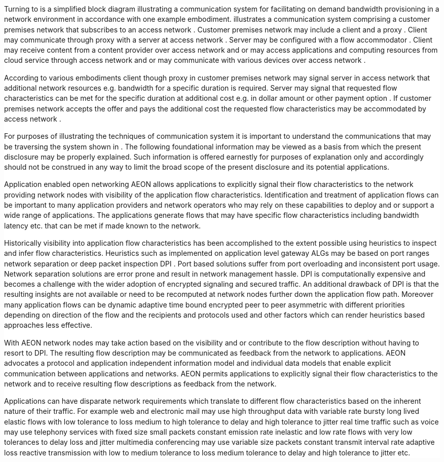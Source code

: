 Turning to is a simplified block diagram illustrating a communication system for facilitating on demand bandwidth provisioning in a network environment in accordance with one example embodiment. illustrates a communication system comprising a customer premises network that subscribes to an access network . Customer premises network may include a client and a proxy . Client may communicate through proxy with a server at access network . Server may be configured with a flow accommodator . Client may receive content from a content provider over access network and or may access applications and computing resources from cloud service through access network and or may communicate with various devices over access network .

According to various embodiments client though proxy in customer premises network may signal server in access network that additional network resources e.g. bandwidth for a specific duration is required. Server may signal that requested flow characteristics can be met for the specific duration at additional cost e.g. in dollar amount or other payment option . If customer premises network accepts the offer and pays the additional cost the requested flow characteristics may be accommodated by access network .

For purposes of illustrating the techniques of communication system it is important to understand the communications that may be traversing the system shown in . The following foundational information may be viewed as a basis from which the present disclosure may be properly explained. Such information is offered earnestly for purposes of explanation only and accordingly should not be construed in any way to limit the broad scope of the present disclosure and its potential applications.

Application enabled open networking AEON allows applications to explicitly signal their flow characteristics to the network providing network nodes with visibility of the application flow characteristics. Identification and treatment of application flows can be important to many application providers and network operators who may rely on these capabilities to deploy and or support a wide range of applications. The applications generate flows that may have specific flow characteristics including bandwidth latency etc. that can be met if made known to the network.

Historically visibility into application flow characteristics has been accomplished to the extent possible using heuristics to inspect and infer flow characteristics. Heuristics such as implemented on application level gateway ALGs may be based on port ranges network separation or deep packet inspection DPI . Port based solutions suffer from port overloading and inconsistent port usage. Network separation solutions are error prone and result in network management hassle. DPI is computationally expensive and becomes a challenge with the wider adoption of encrypted signaling and secured traffic. An additional drawback of DPI is that the resulting insights are not available or need to be recomputed at network nodes further down the application flow path. Moreover many application flows can be dynamic adaptive time bound encrypted peer to peer asymmetric with different priorities depending on direction of the flow and the recipients and protocols used and other factors which can render heuristics based approaches less effective.

With AEON network nodes may take action based on the visibility and or contribute to the flow description without having to resort to DPI. The resulting flow description may be communicated as feedback from the network to applications. AEON advocates a protocol and application independent information model and individual data models that enable explicit communication between applications and networks. AEON permits applications to explicitly signal their flow characteristics to the network and to receive resulting flow descriptions as feedback from the network.

Applications can have disparate network requirements which translate to different flow characteristics based on the inherent nature of their traffic. For example web and electronic mail may use high throughput data with variable rate bursty long lived elastic flows with low tolerance to loss medium to high tolerance to delay and high tolerance to jitter real time traffic such as voice may use telephony services with fixed size small packets constant emission rate inelastic and low rate flows with very low tolerances to delay loss and jitter multimedia conferencing may use variable size packets constant transmit interval rate adaptive loss reactive transmission with low to medium tolerance to loss medium tolerance to delay and high tolerance to jitter etc.
